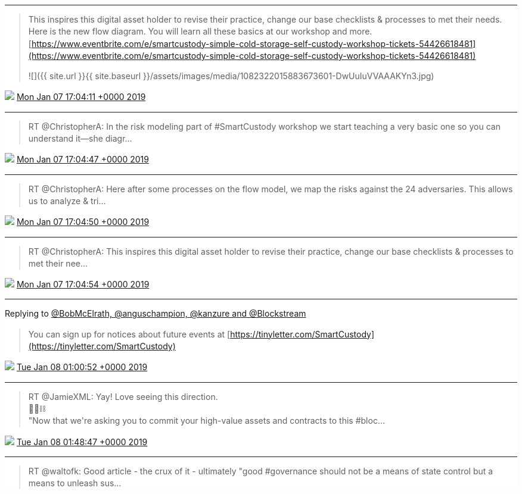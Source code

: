 ----



> This inspires this digital asset holder to revise their practice, change our base checklists &amp; processes to met their needs. Here is the new flow diagram. You will learn all these basics at our workshop and more. [https://www.eventbrite.com/e/smartcustody-simple-cold-storage-self-custody-workshop-tickets-54426618481](https://www.eventbrite.com/e/smartcustody-simple-cold-storage-self-custody-workshop-tickets-54426618481) 
> 
> ![]({{ site.url }}{{ site.baseurl }}/assets/images/media/1082322015883673601-DwUuIuVVAAAKYn3.jpg)

<img src="{{ site.url }}{{ site.baseurl }}/assets/images/media/tweet.ico" width="30" /> [Mon Jan 07 17:04:11 +0000 2019](https://twitter.com/ChristopherA/status/1082322015883673601)

----

> RT @ChristopherA: In the risk modeling part of #SmartCustody workshop we start teaching a very basic one so you can understand it—she diagr…

<img src="{{ site.url }}{{ site.baseurl }}/assets/images/media/tweet.ico" width="30" /> [Mon Jan 07 17:04:47 +0000 2019](https://twitter.com/ChristopherA/status/1082322166396243968)

----

> RT @ChristopherA: Here after some processes on the flow model, we map the risks against the 24 adversaries. This allows us to analyze &amp; tri…

<img src="{{ site.url }}{{ site.baseurl }}/assets/images/media/tweet.ico" width="30" /> [Mon Jan 07 17:04:50 +0000 2019](https://twitter.com/ChristopherA/status/1082322178891120640)

----

> RT @ChristopherA: This inspires this digital asset holder to revise their practice, change our base checklists &amp; processes to met their nee…

<img src="{{ site.url }}{{ site.baseurl }}/assets/images/media/tweet.ico" width="30" /> [Mon Jan 07 17:04:54 +0000 2019](https://twitter.com/ChristopherA/status/1082322195433414656)

----

Replying to [@BobMcElrath, @anguschampion, @kanzure and @Blockstream](https://twitter.com/BobMcElrath/status/1082441463819055104)

> You can sign up for notices about future events at [https://tinyletter.com/SmartCustody](https://tinyletter.com/SmartCustody)

<img src="{{ site.url }}{{ site.baseurl }}/assets/images/media/tweet.ico" width="30" /> [Tue Jan 08 01:00:52 +0000 2019](https://twitter.com/ChristopherA/status/1082441975985401857)

----

> RT @JamieXML: Yay!  Love seeing this direction.  
> 🤖💙⛓  
> "Now that we're asking you to commit your high-value assets and contracts to this #bloc…

<img src="{{ site.url }}{{ site.baseurl }}/assets/images/media/tweet.ico" width="30" /> [Tue Jan 08 01:48:47 +0000 2019](https://twitter.com/ChristopherA/status/1082454035590868992)

----

> RT @waltofk: Good article - the crux of it - ultimately "good #governance should not be a means of state control but a means to unleash sus…
